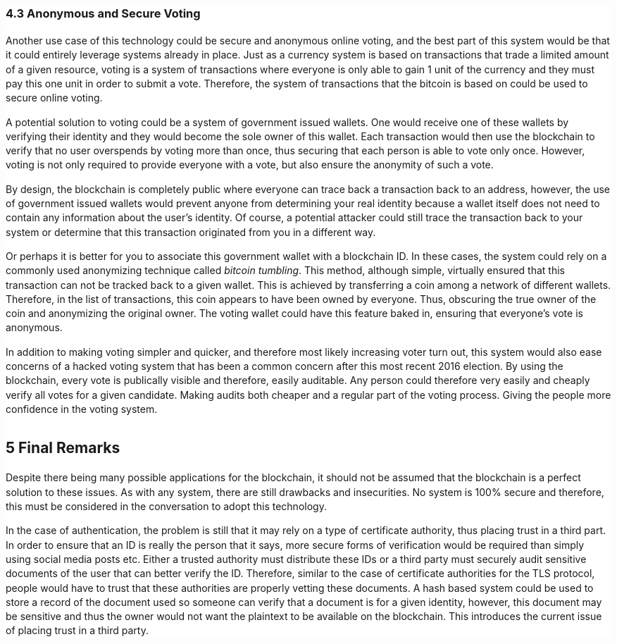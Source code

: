 ### 4.3 Anonymous and Secure Voting

Another use case of this technology could be secure and anonymous online voting, and the best part of this system would be that it could entirely leverage systems already in place. Just as a currency system is based on transactions that trade a limited amount of a given resource, voting is a system of transactions where everyone is only able to gain 1 unit of the currency and they must pay this one unit in order to submit a vote. Therefore, the system of transactions that the bitcoin is based on could be used to secure online voting.

A potential solution to voting could be a system of government issued wallets. One would receive one of these wallets by verifying their identity and they would become the sole owner of this wallet. Each transaction would then use the blockchain to verify that no user overspends by voting more than once, thus securing that each person is able to vote only once. However, voting is not only required to provide everyone with a vote, but also ensure the anonymity of such a vote.

By design, the blockchain is completely public where everyone can trace back a transaction back to an address, however, the use of government issued wallets would prevent anyone from determining your real identity because a wallet itself does not need to contain any information about the user’s identity. Of course, a potential attacker could still trace the transaction back to your system or determine that this transaction originated from you in a different way.

Or perhaps it is better for you to associate this government wallet with a blockchain ID. In these cases, the system could rely on a commonly used anonymizing technique called *bitcoin tumbling*. This method, although simple, virtually ensured that this transaction can not be tracked back to a given wallet. This is achieved by transferring a coin among a network of different wallets. Therefore, in the list of transactions, this coin appears to have been owned by everyone. Thus, obscuring the true owner of the coin and anonymizing the original owner. The voting wallet could have this feature baked in, ensuring that everyone’s vote is anonymous.

In addition to making voting simpler and quicker, and therefore most likely increasing voter turn out, this system would also ease concerns of a hacked voting system that has been a common concern after this most recent 2016 election. By using the blockchain, every vote is publically visible and therefore, easily auditable. Any person could therefore very easily and cheaply verify all votes for a given candidate. Making audits both cheaper and a regular part of the voting process. Giving the people more confidence in the voting system.

## 5 Final Remarks

Despite there being many possible applications for the blockchain, it should not be assumed that the blockchain is a perfect solution to these issues. As with any system, there are still drawbacks and insecurities. No system is 100% secure and therefore, this must be considered in the conversation to adopt this technology.

In the case of authentication, the problem is still that it may rely on a type of certificate authority, thus placing trust in a third part. In order to ensure that an ID is really the person that it says, more secure forms of verification would be required than simply using social media posts etc. Either a trusted authority must distribute these IDs or a third party must securely audit sensitive documents of the user that can better verify the ID. Therefore, similar to the case of certificate authorities for the TLS protocol, people would have to trust that these authorities are properly vetting these documents. A hash based system could be used to store a record of the document used so someone can verify that a document is for a given identity, however, this document may be sensitive and thus the owner would not want the plaintext to be available on the blockchain. This introduces the current issue of placing trust in a third party.
